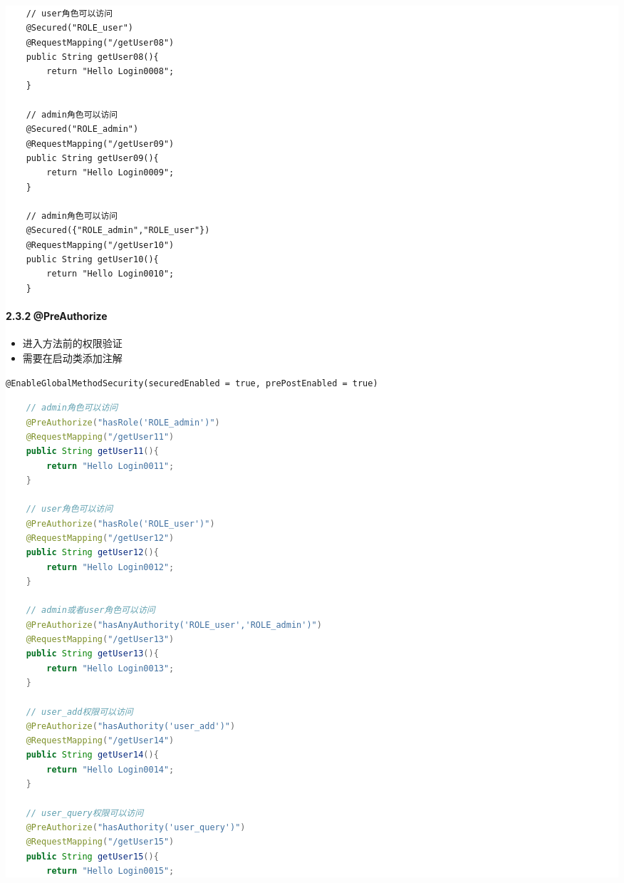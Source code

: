```
    // user角色可以访问
    @Secured("ROLE_user")
    @RequestMapping("/getUser08")
    public String getUser08(){
        return "Hello Login0008";
    }

    // admin角色可以访问
    @Secured("ROLE_admin")
    @RequestMapping("/getUser09")
    public String getUser09(){
        return "Hello Login0009";
    }

    // admin角色可以访问
    @Secured({"ROLE_admin","ROLE_user"})
    @RequestMapping("/getUser10")
    public String getUser10(){
        return "Hello Login0010";
    }
```

#### 2.3.2 @PreAuthorize
* 进⼊⽅法前的权限验证
* 需要在启动类添加注解

```
@EnableGlobalMethodSecurity(securedEnabled = true, prePostEnabled = true)
```

```java
    // admin角色可以访问
    @PreAuthorize("hasRole('ROLE_admin')")
    @RequestMapping("/getUser11")
    public String getUser11(){
        return "Hello Login0011";
    }

    // user角色可以访问
    @PreAuthorize("hasRole('ROLE_user')")
    @RequestMapping("/getUser12")
    public String getUser12(){
        return "Hello Login0012";
    }

    // admin或者user角色可以访问
    @PreAuthorize("hasAnyAuthority('ROLE_user','ROLE_admin')")
    @RequestMapping("/getUser13")
    public String getUser13(){
        return "Hello Login0013";
    }

    // user_add权限可以访问
    @PreAuthorize("hasAuthority('user_add')")
    @RequestMapping("/getUser14")
    public String getUser14(){
        return "Hello Login0014";
    }

    // user_query权限可以访问
    @PreAuthorize("hasAuthority('user_query')")
    @RequestMapping("/getUser15")
    public String getUser15(){
        return "Hello Login0015";
```